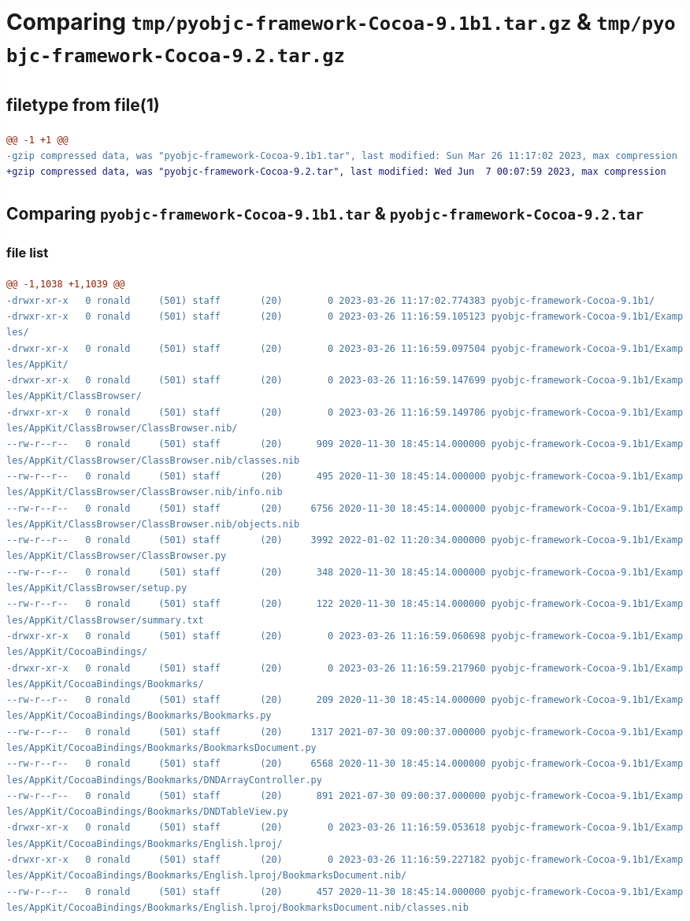 # Comparing `tmp/pyobjc-framework-Cocoa-9.1b1.tar.gz` & `tmp/pyobjc-framework-Cocoa-9.2.tar.gz`

## filetype from file(1)

```diff
@@ -1 +1 @@
-gzip compressed data, was "pyobjc-framework-Cocoa-9.1b1.tar", last modified: Sun Mar 26 11:17:02 2023, max compression
+gzip compressed data, was "pyobjc-framework-Cocoa-9.2.tar", last modified: Wed Jun  7 00:07:59 2023, max compression
```

## Comparing `pyobjc-framework-Cocoa-9.1b1.tar` & `pyobjc-framework-Cocoa-9.2.tar`

### file list

```diff
@@ -1,1038 +1,1039 @@
-drwxr-xr-x   0 ronald     (501) staff       (20)        0 2023-03-26 11:17:02.774383 pyobjc-framework-Cocoa-9.1b1/
-drwxr-xr-x   0 ronald     (501) staff       (20)        0 2023-03-26 11:16:59.105123 pyobjc-framework-Cocoa-9.1b1/Examples/
-drwxr-xr-x   0 ronald     (501) staff       (20)        0 2023-03-26 11:16:59.097504 pyobjc-framework-Cocoa-9.1b1/Examples/AppKit/
-drwxr-xr-x   0 ronald     (501) staff       (20)        0 2023-03-26 11:16:59.147699 pyobjc-framework-Cocoa-9.1b1/Examples/AppKit/ClassBrowser/
-drwxr-xr-x   0 ronald     (501) staff       (20)        0 2023-03-26 11:16:59.149706 pyobjc-framework-Cocoa-9.1b1/Examples/AppKit/ClassBrowser/ClassBrowser.nib/
--rw-r--r--   0 ronald     (501) staff       (20)      909 2020-11-30 18:45:14.000000 pyobjc-framework-Cocoa-9.1b1/Examples/AppKit/ClassBrowser/ClassBrowser.nib/classes.nib
--rw-r--r--   0 ronald     (501) staff       (20)      495 2020-11-30 18:45:14.000000 pyobjc-framework-Cocoa-9.1b1/Examples/AppKit/ClassBrowser/ClassBrowser.nib/info.nib
--rw-r--r--   0 ronald     (501) staff       (20)     6756 2020-11-30 18:45:14.000000 pyobjc-framework-Cocoa-9.1b1/Examples/AppKit/ClassBrowser/ClassBrowser.nib/objects.nib
--rw-r--r--   0 ronald     (501) staff       (20)     3992 2022-01-02 11:20:34.000000 pyobjc-framework-Cocoa-9.1b1/Examples/AppKit/ClassBrowser/ClassBrowser.py
--rw-r--r--   0 ronald     (501) staff       (20)      348 2020-11-30 18:45:14.000000 pyobjc-framework-Cocoa-9.1b1/Examples/AppKit/ClassBrowser/setup.py
--rw-r--r--   0 ronald     (501) staff       (20)      122 2020-11-30 18:45:14.000000 pyobjc-framework-Cocoa-9.1b1/Examples/AppKit/ClassBrowser/summary.txt
-drwxr-xr-x   0 ronald     (501) staff       (20)        0 2023-03-26 11:16:59.060698 pyobjc-framework-Cocoa-9.1b1/Examples/AppKit/CocoaBindings/
-drwxr-xr-x   0 ronald     (501) staff       (20)        0 2023-03-26 11:16:59.217960 pyobjc-framework-Cocoa-9.1b1/Examples/AppKit/CocoaBindings/Bookmarks/
--rw-r--r--   0 ronald     (501) staff       (20)      209 2020-11-30 18:45:14.000000 pyobjc-framework-Cocoa-9.1b1/Examples/AppKit/CocoaBindings/Bookmarks/Bookmarks.py
--rw-r--r--   0 ronald     (501) staff       (20)     1317 2021-07-30 09:00:37.000000 pyobjc-framework-Cocoa-9.1b1/Examples/AppKit/CocoaBindings/Bookmarks/BookmarksDocument.py
--rw-r--r--   0 ronald     (501) staff       (20)     6568 2020-11-30 18:45:14.000000 pyobjc-framework-Cocoa-9.1b1/Examples/AppKit/CocoaBindings/Bookmarks/DNDArrayController.py
--rw-r--r--   0 ronald     (501) staff       (20)      891 2021-07-30 09:00:37.000000 pyobjc-framework-Cocoa-9.1b1/Examples/AppKit/CocoaBindings/Bookmarks/DNDTableView.py
-drwxr-xr-x   0 ronald     (501) staff       (20)        0 2023-03-26 11:16:59.053618 pyobjc-framework-Cocoa-9.1b1/Examples/AppKit/CocoaBindings/Bookmarks/English.lproj/
-drwxr-xr-x   0 ronald     (501) staff       (20)        0 2023-03-26 11:16:59.227182 pyobjc-framework-Cocoa-9.1b1/Examples/AppKit/CocoaBindings/Bookmarks/English.lproj/BookmarksDocument.nib/
--rw-r--r--   0 ronald     (501) staff       (20)      457 2020-11-30 18:45:14.000000 pyobjc-framework-Cocoa-9.1b1/Examples/AppKit/CocoaBindings/Bookmarks/English.lproj/BookmarksDocument.nib/classes.nib
```